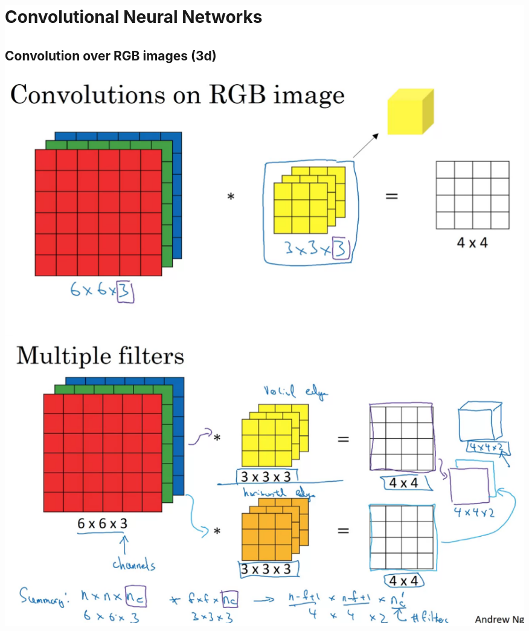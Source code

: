 # Convolutional Neural Networks

## Convolution over RGB images (3d)

![3d convolution](/Deep%20Learning/assets/3d%20convolution.png)

![multiple filters](/Deep%20Learning/assets/Multipple%20filters.png)
